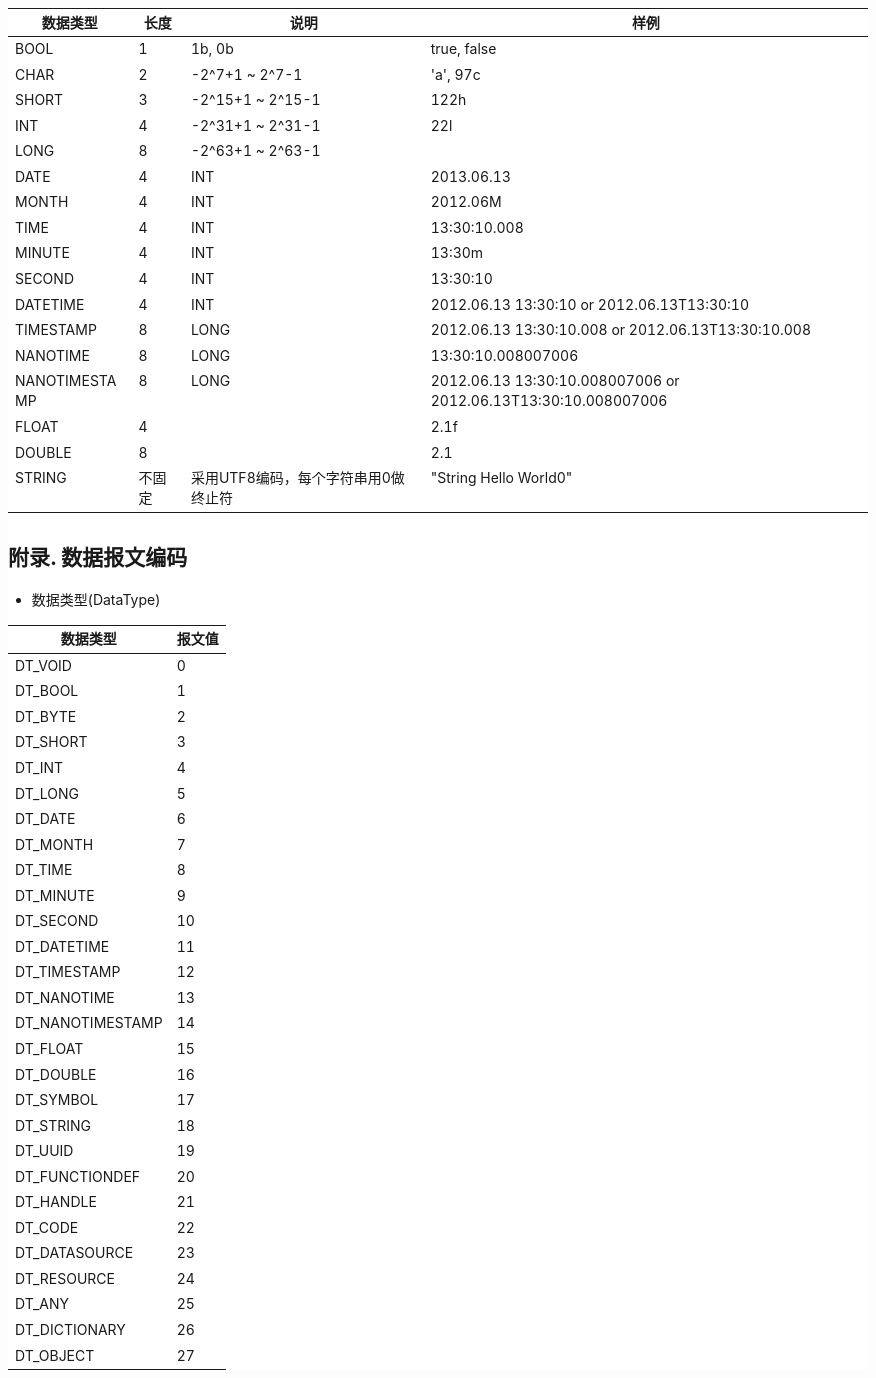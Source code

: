 数据类型 | 长度 | 说明 | 样例
---|---|---|---
BOOL|1|1b, 0b | true, false
CHAR|2|-2^7+1 ~ 2^7-1|'a', 97c
SHORT|3|-2^15+1 ~ 2^15-1|122h
INT|4|-2^31+1 ~ 2^31-1|22l
LONG|8|-2^63+1 ~ 2^63-1
DATE|4|INT|2013.06.13
MONTH|4|INT|2012.06M
TIME|4|INT|13:30:10.008
MINUTE|4|INT|13:30m
SECOND|4|INT|13:30:10
DATETIME|4|INT|2012.06.13 13:30:10 or 2012.06.13T13:30:10
TIMESTAMP|8|LONG|2012.06.13 13:30:10.008 or 2012.06.13T13:30:10.008
NANOTIME|8|LONG|13:30:10.008007006
NANOTIMESTAMP|8|LONG|2012.06.13 13:30:10.008007006 or 2012.06.13T13:30:10.008007006
FLOAT|4||2.1f
DOUBLE|8||2.1
STRING|不固定|采用UTF8编码，每个字符串用0做终止符|"String Hello World0"

## 附录.  数据报文编码

* 数据类型(DataType)

数据类型| 报文值
---|---
DT_VOID|0
DT_BOOL|1
DT_BYTE|2
DT_SHORT|3
DT_INT|4
DT_LONG|5
DT_DATE|6
DT_MONTH|7
DT_TIME|8
DT_MINUTE|9
DT_SECOND|10
DT_DATETIME|11
DT_TIMESTAMP|12
DT_NANOTIME|13
DT_NANOTIMESTAMP|14
DT_FLOAT|15
DT_DOUBLE|16
DT_SYMBOL|17
DT_STRING|18
DT_UUID|19
DT_FUNCTIONDEF|20
DT_HANDLE|21
DT_CODE|22
DT_DATASOURCE|23
DT_RESOURCE|24
DT_ANY|25
DT_DICTIONARY|26
DT_OBJECT|27
